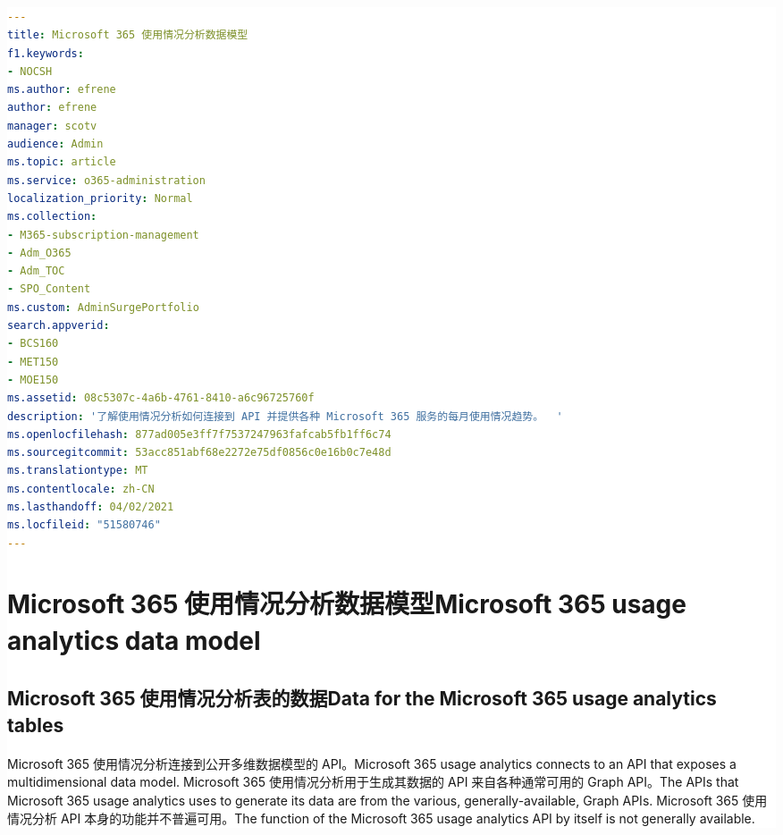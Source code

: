 ```yaml
---
title: Microsoft 365 使用情况分析数据模型
f1.keywords:
- NOCSH
ms.author: efrene
author: efrene
manager: scotv
audience: Admin
ms.topic: article
ms.service: o365-administration
localization_priority: Normal
ms.collection:
- M365-subscription-management
- Adm_O365
- Adm_TOC
- SPO_Content
ms.custom: AdminSurgePortfolio
search.appverid:
- BCS160
- MET150
- MOE150
ms.assetid: 08c5307c-4a6b-4761-8410-a6c96725760f
description: '了解使用情况分析如何连接到 API 并提供各种 Microsoft 365 服务的每月使用情况趋势。  '
ms.openlocfilehash: 877ad005e3ff7f7537247963fafcab5fb1ff6c74
ms.sourcegitcommit: 53acc851abf68e2272e75df0856c0e16b0c7e48d
ms.translationtype: MT
ms.contentlocale: zh-CN
ms.lasthandoff: 04/02/2021
ms.locfileid: "51580746"
---
```

# <a name="microsoft-365-usage-analytics-data-model"></a><span data-ttu-id="c02d0-103">Microsoft 365 使用情况分析数据模型</span><span class="sxs-lookup"><span data-stu-id="c02d0-103">Microsoft 365 usage analytics data model</span></span>

## <a name="data-for-the-microsoft-365-usage-analytics-tables"></a><span data-ttu-id="c02d0-104">Microsoft 365 使用情况分析表的数据</span><span class="sxs-lookup"><span data-stu-id="c02d0-104">Data for the Microsoft 365 usage analytics tables</span></span>

<span data-ttu-id="c02d0-105">Microsoft 365 使用情况分析连接到公开多维数据模型的 API。</span><span class="sxs-lookup"><span data-stu-id="c02d0-105">Microsoft 365 usage analytics connects to an API that exposes a multidimensional data model.</span></span> <span data-ttu-id="c02d0-106">Microsoft 365 使用情况分析用于生成其数据的 API 来自各种通常可用的 Graph API。</span><span class="sxs-lookup"><span data-stu-id="c02d0-106">The APIs that Microsoft 365 usage analytics uses to generate its data are from the various, generally-available, Graph APIs.</span></span> <span data-ttu-id="c02d0-107">Microsoft 365 使用情况分析 API 本身的功能并不普遍可用。</span><span class="sxs-lookup"><span data-stu-id="c02d0-107">The function of the Microsoft 365 usage analytics API by itself is not generally available.</span></span>
  